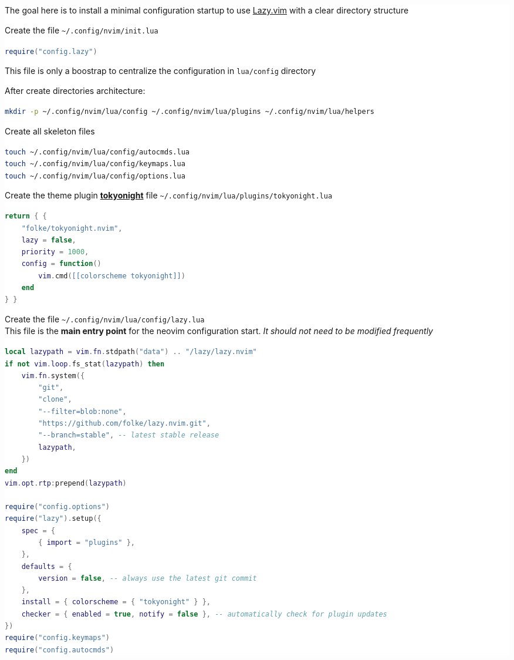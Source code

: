 The goal here is to install a minimal configuration startup to use [Lazy.vim](https://github.com/folke/lazy.nvim) with a clear directory structure

Create the file `~/.config/nvim/init.lua`

``` lua
require("config.lazy")
```

This file is only a boostrap to centralize the configuration in `lua/config` directory  

After create directories architecture:

``` bash
mkdir -p ~/.config/nvim/lua/config ~/.config/nvim/lua/plugins ~/.config/nvim/lua/helpers
```

Create all skeleton files

``` bash
touch ~/.config/nvim/lua/config/autocmds.lua
touch ~/.config/nvim/lua/config/keymaps.lua
touch ~/.config/nvim/lua/config/options.lua
```

Create the theme plugin [**tokyonight**](https://github.com/folke/tokyonight.nvim) file `~/.config/nvim/lua/plugins/tokyonight.lua`

``` lua
return { {
    "folke/tokyonight.nvim",
    lazy = false,
    priority = 1000,
    config = function()
        vim.cmd([[colorscheme tokyonight]])
    end
} }
```

Create the file `~/.config/nvim/lua/config/lazy.lua`  
This file is the **main entry point** for the neovim configuration start.
_It should not need to be modified frequently_

``` lua
local lazypath = vim.fn.stdpath("data") .. "/lazy/lazy.nvim"
if not vim.loop.fs_stat(lazypath) then
    vim.fn.system({
        "git",
        "clone",
        "--filter=blob:none",
        "https://github.com/folke/lazy.nvim.git",
        "--branch=stable", -- latest stable release
        lazypath,
    })
end
vim.opt.rtp:prepend(lazypath)

require("config.options")
require("lazy").setup({
    spec = {
        { import = "plugins" },
    },
    defaults = {
        version = false, -- always use the latest git commit
    },
    install = { colorscheme = { "tokyonight" } },
    checker = { enabled = true, notify = false }, -- automatically check for plugin updates
})
require("config.keymaps")
require("config.autocmds")
```